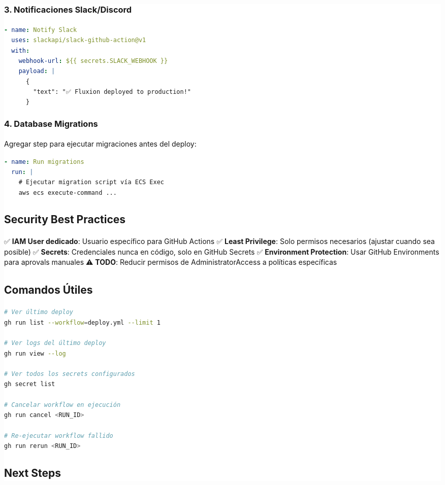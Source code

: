 ### 3. Notificaciones Slack/Discord

```yaml
- name: Notify Slack
  uses: slackapi/slack-github-action@v1
  with:
    webhook-url: ${{ secrets.SLACK_WEBHOOK }}
    payload: |
      {
        "text": "✅ Fluxion deployed to production!"
      }
```

### 4. Database Migrations

Agregar step para ejecutar migraciones antes del deploy:

```yaml
- name: Run migrations
  run: |
    # Ejecutar migration script vía ECS Exec
    aws ecs execute-command ...
```

## Security Best Practices

✅ **IAM User dedicado**: Usuario específico para GitHub Actions
✅ **Least Privilege**: Solo permisos necesarios (ajustar cuando sea posible)
✅ **Secrets**: Credenciales nunca en código, solo en GitHub Secrets
✅ **Environment Protection**: Usar GitHub Environments para aprovals manuales
⚠️ **TODO**: Reducir permisos de AdministratorAccess a políticas específicas

## Comandos Útiles

```bash
# Ver último deploy
gh run list --workflow=deploy.yml --limit 1

# Ver logs del último deploy
gh run view --log

# Ver todos los secrets configurados
gh secret list

# Cancelar workflow en ejecución
gh run cancel <RUN_ID>

# Re-ejecutar workflow fallido
gh run rerun <RUN_ID>
```

## Next Steps
